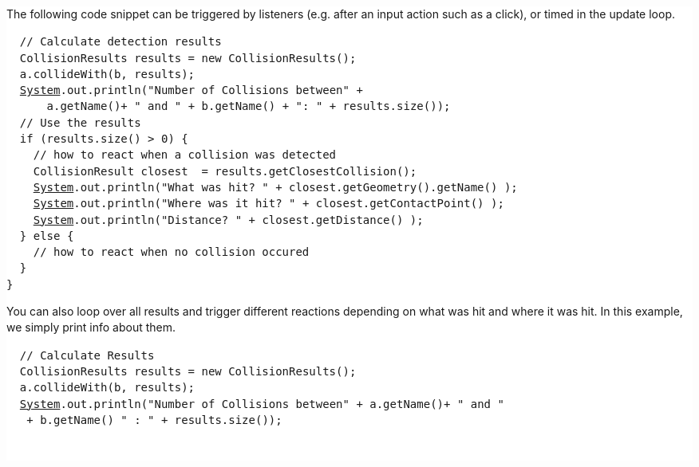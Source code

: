 <p>
The following code snippet can be triggered by listeners (e.g. after an input action such as a click), or timed in the update loop.
</p>
<pre class="code java">  <span class="co1">// Calculate detection results</span>
  CollisionResults results <span class="sy0">=</span> <span class="kw1">new</span> CollisionResults<span class="br0">(</span><span class="br0">)</span><span class="sy0">;</span>
  a.<span class="me1">collideWith</span><span class="br0">(</span>b, results<span class="br0">)</span><span class="sy0">;</span>
  <a href="http://www.google.com/search?hl=en&amp;q=allinurl%3Adocs.oracle.com+javase+docs+api+system"><span class="kw3">System</span></a>.<span class="me1">out</span>.<span class="me1">println</span><span class="br0">(</span><span class="st0">"Number of Collisions between"</span> <span class="sy0">+</span> 
      a.<span class="me1">getName</span><span class="br0">(</span><span class="br0">)</span><span class="sy0">+</span> <span class="st0">" and "</span> <span class="sy0">+</span> b.<span class="me1">getName</span><span class="br0">(</span><span class="br0">)</span> <span class="sy0">+</span> <span class="st0">": "</span> <span class="sy0">+</span> results.<span class="me1">size</span><span class="br0">(</span><span class="br0">)</span><span class="br0">)</span><span class="sy0">;</span>
  <span class="co1">// Use the results</span>
  <span class="kw1">if</span> <span class="br0">(</span>results.<span class="me1">size</span><span class="br0">(</span><span class="br0">)</span> <span class="sy0">&gt;</span> <span class="nu0">0</span><span class="br0">)</span> <span class="br0">{</span>
    <span class="co1">// how to react when a collision was detected</span>
    CollisionResult closest  <span class="sy0">=</span> results.<span class="me1">getClosestCollision</span><span class="br0">(</span><span class="br0">)</span><span class="sy0">;</span>
    <a href="http://www.google.com/search?hl=en&amp;q=allinurl%3Adocs.oracle.com+javase+docs+api+system"><span class="kw3">System</span></a>.<span class="me1">out</span>.<span class="me1">println</span><span class="br0">(</span><span class="st0">"What was hit? "</span> <span class="sy0">+</span> closest.<span class="me1">getGeometry</span><span class="br0">(</span><span class="br0">)</span>.<span class="me1">getName</span><span class="br0">(</span><span class="br0">)</span> <span class="br0">)</span><span class="sy0">;</span>
    <a href="http://www.google.com/search?hl=en&amp;q=allinurl%3Adocs.oracle.com+javase+docs+api+system"><span class="kw3">System</span></a>.<span class="me1">out</span>.<span class="me1">println</span><span class="br0">(</span><span class="st0">"Where was it hit? "</span> <span class="sy0">+</span> closest.<span class="me1">getContactPoint</span><span class="br0">(</span><span class="br0">)</span> <span class="br0">)</span><span class="sy0">;</span>
    <a href="http://www.google.com/search?hl=en&amp;q=allinurl%3Adocs.oracle.com+javase+docs+api+system"><span class="kw3">System</span></a>.<span class="me1">out</span>.<span class="me1">println</span><span class="br0">(</span><span class="st0">"Distance? "</span> <span class="sy0">+</span> closest.<span class="me1">getDistance</span><span class="br0">(</span><span class="br0">)</span> <span class="br0">)</span><span class="sy0">;</span>
  <span class="br0">}</span> <span class="kw1">else</span> <span class="br0">{</span>
    <span class="co1">// how to react when no collision occured</span>
  <span class="br0">}</span>
<span class="br0">}</span></pre>

<p>
You can also loop over all results and trigger different reactions depending on what was hit and where it was hit. In this example, we simply print info about them.
</p>
<pre class="code java">  <span class="co1">// Calculate Results</span>
  CollisionResults results <span class="sy0">=</span> <span class="kw1">new</span> CollisionResults<span class="br0">(</span><span class="br0">)</span><span class="sy0">;</span>
  a.<span class="me1">collideWith</span><span class="br0">(</span>b, results<span class="br0">)</span><span class="sy0">;</span>
  <a href="http://www.google.com/search?hl=en&amp;q=allinurl%3Adocs.oracle.com+javase+docs+api+system"><span class="kw3">System</span></a>.<span class="me1">out</span>.<span class="me1">println</span><span class="br0">(</span><span class="st0">"Number of Collisions between"</span> <span class="sy0">+</span> a.<span class="me1">getName</span><span class="br0">(</span><span class="br0">)</span><span class="sy0">+</span> <span class="st0">" and "</span>
   <span class="sy0">+</span> b.<span class="me1">getName</span><span class="br0">(</span><span class="br0">)</span> <span class="st0">" : "</span> <span class="sy0">+</span> results.<span class="me1">size</span><span class="br0">(</span><span class="br0">)</span><span class="br0">)</span><span class="sy0">;</span>